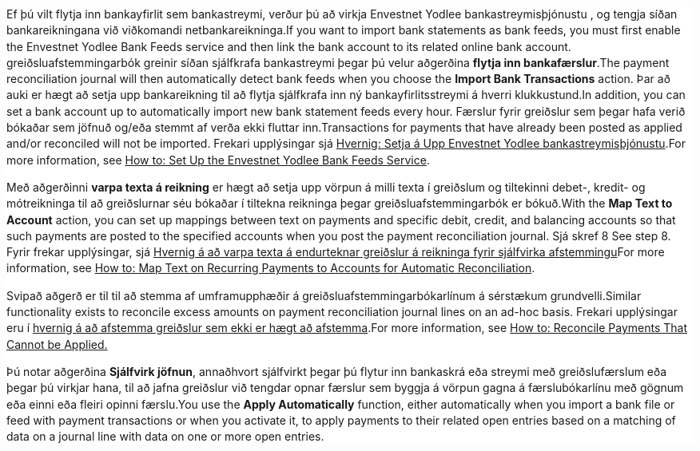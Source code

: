 <span data-ttu-id="ffc02-109">Ef þú vilt flytja inn bankayfirlit sem bankastreymi, verður þú að virkja Envestnet Yodlee bankastreymisþjónustu , og tengja síðan bankareikningana við viðkomandi netbankareikninga.</span><span class="sxs-lookup"><span data-stu-id="ffc02-109">If you want to import bank statements as bank feeds, you must first enable the Envestnet Yodlee Bank Feeds service and then link the bank account to its related online bank account.</span></span> <span data-ttu-id="ffc02-110">greiðsluafstemmingarbók greinir síðan sjálfkrafa bankastreymi þegar þú velur aðgerðina **flytja inn bankafærslur**.</span><span class="sxs-lookup"><span data-stu-id="ffc02-110">The payment reconciliation journal will then automatically detect bank feeds when you choose the **Import Bank Transactions** action.</span></span> <span data-ttu-id="ffc02-111">Þar að auki er hægt að setja upp bankareikning til að flytja sjálfkrafa inn ný bankayfirlitsstreymi á hverri klukkustund.</span><span class="sxs-lookup"><span data-stu-id="ffc02-111">In addition, you can set a bank account up to automatically import new bank statement feeds every hour.</span></span> <span data-ttu-id="ffc02-112">Færslur fyrir greiðslur sem þegar hafa verið bókaðar sem jöfnuð og/eða stemmt af verða ekki fluttar inn.</span><span class="sxs-lookup"><span data-stu-id="ffc02-112">Transactions for payments that have already been posted as applied and/or reconciled will not be imported.</span></span> <span data-ttu-id="ffc02-113">Frekari upplýsingar sjá [Hvernig: Setja á Upp Envestnet Yodlee bankastreymisþjónustu](bank-how-setup-bank-statement-service.md).</span><span class="sxs-lookup"><span data-stu-id="ffc02-113">For more information, see [How to: Set Up the Envestnet Yodlee Bank Feeds Service](bank-how-setup-bank-statement-service.md).</span></span>

<span data-ttu-id="ffc02-114">Með aðgerðinni **varpa texta á reikning** er hægt að setja upp vörpun á milli texta í greiðslum og tiltekinni debet-, kredit- og mótreikninga til að greiðslurnar séu bókaðar í tiltekna reikninga þegar greiðsluafstemmingarbók er bókuð.</span><span class="sxs-lookup"><span data-stu-id="ffc02-114">With the **Map Text to Account** action, you can set up mappings between text on payments and specific debit, credit, and balancing accounts so that such payments are posted to the specified accounts when you post the payment reconciliation journal.</span></span> <span data-ttu-id="ffc02-115">Sjá skref 8 </span><span class="sxs-lookup"><span data-stu-id="ffc02-115">See step 8.</span></span> <span data-ttu-id="ffc02-116">Fyrir frekar upplýsingar, sjá [Hvernig á að varpa texta á endurteknar greiðslur á reikninga fyrir sjálfvirka afstemmingu](receivables-how-map-text-recurring-payments-accounts-auto-reconcilliation.md)</span><span class="sxs-lookup"><span data-stu-id="ffc02-116">For more information, see [How to: Map Text on Recurring Payments to Accounts for Automatic Reconciliation](receivables-how-map-text-recurring-payments-accounts-auto-reconcilliation.md).</span></span>

<span data-ttu-id="ffc02-117">Svipað aðgerð er til til að stemma af umframupphæðir á greiðsluafstemmingarbókarlínum á sérstækum grundvelli.</span><span class="sxs-lookup"><span data-stu-id="ffc02-117">Similar functionality exists to reconcile excess amounts on payment reconciliation journal lines on an ad-hoc basis.</span></span> <span data-ttu-id="ffc02-118">Frekari upplýsingar eru í [hvernig á að afstemma greiðslur sem ekki er hægt að afstemma](receivables-how-reconcile-payments-cannot-apply-auto.md).</span><span class="sxs-lookup"><span data-stu-id="ffc02-118">For more information, see [How to: Reconcile Payments That Cannot be Applied.](receivables-how-reconcile-payments-cannot-apply-auto.md)</span></span>

<span data-ttu-id="ffc02-119">Þú notar aðgerðina **Sjálfvirk jöfnun**, annaðhvort sjálfvirkt þegar þú flytur inn bankaskrá eða streymi með greiðslufærslum eða þegar þú virkjar hana, til að jafna greiðslur við tengdar opnar færslur sem byggja á vörpun gagna á færslubókarlínu með gögnum eða einni eða fleiri opinni færslu.</span><span class="sxs-lookup"><span data-stu-id="ffc02-119">You use the **Apply Automatically** function, either automatically when you import a bank file or feed with payment transactions or when you activate it, to apply payments to their related open entries based on a matching of data on a journal line with data on one or more open entries.</span></span>
